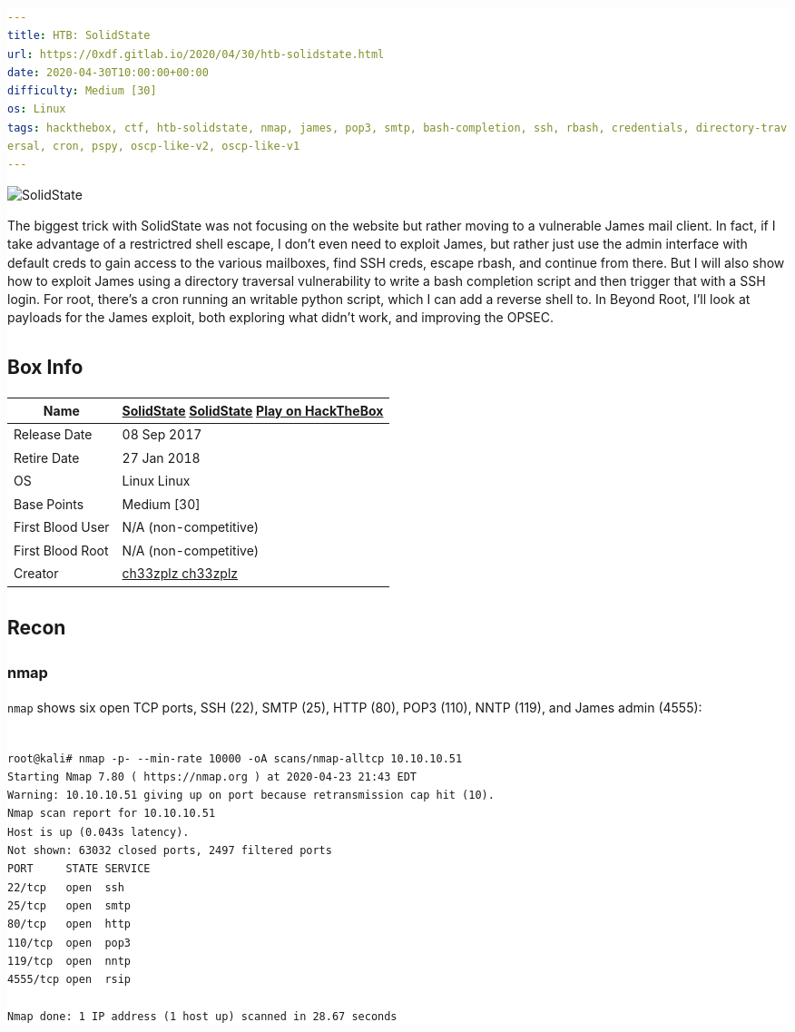```yaml
---
title: HTB: SolidState
url: https://0xdf.gitlab.io/2020/04/30/htb-solidstate.html
date: 2020-04-30T10:00:00+00:00
difficulty: Medium [30]
os: Linux
tags: hackthebox, ctf, htb-solidstate, nmap, james, pop3, smtp, bash-completion, ssh, rbash, credentials, directory-traversal, cron, pspy, oscp-like-v2, oscp-like-v1
---
```


![SolidState](https://0xdfimages.gitlab.io/img/solidstate-cover.png)

The biggest trick with SolidState was not focusing on the website but rather moving to a vulnerable James mail client. In fact, if I take advantage of a restrictred shell escape, I don’t even need to exploit James, but rather just use the admin interface with default creds to gain access to the various mailboxes, find SSH creds, escape rbash, and continue from there. But I will also show how to exploit James using a directory traversal vulnerability to write a bash completion script and then trigger that with a SSH login. For root, there’s a cron running an writable python script, which I can add a reverse shell to. In Beyond Root, I’ll look at payloads for the James exploit, both exploring what didn’t work, and improving the OPSEC.

## Box Info

| Name | [SolidState](https://hackthebox.com/machines/solidstate)  [SolidState](https://hackthebox.com/machines/solidstate) [Play on HackTheBox](https://hackthebox.com/machines/solidstate) |
| --- | --- |
| Release Date | 08 Sep 2017 |
| Retire Date | 27 Jan 2018 |
| OS | Linux Linux |
| Base Points | Medium [30] |
| First Blood User | N/A (non-competitive) |
| First Blood Root | N/A (non-competitive) |
| Creator | [ch33zplz ch33zplz](https://app.hackthebox.com/users/3338) |

## Recon

### nmap

`nmap` shows six open TCP ports, SSH (22), SMTP (25), HTTP (80), POP3 (110), NNTP (119), and James admin (4555):

```

root@kali# nmap -p- --min-rate 10000 -oA scans/nmap-alltcp 10.10.10.51
Starting Nmap 7.80 ( https://nmap.org ) at 2020-04-23 21:43 EDT
Warning: 10.10.10.51 giving up on port because retransmission cap hit (10).
Nmap scan report for 10.10.10.51
Host is up (0.043s latency).
Not shown: 63032 closed ports, 2497 filtered ports
PORT     STATE SERVICE
22/tcp   open  ssh
25/tcp   open  smtp
80/tcp   open  http
110/tcp  open  pop3
119/tcp  open  nntp
4555/tcp open  rsip

Nmap done: 1 IP address (1 host up) scanned in 28.67 seconds
```
